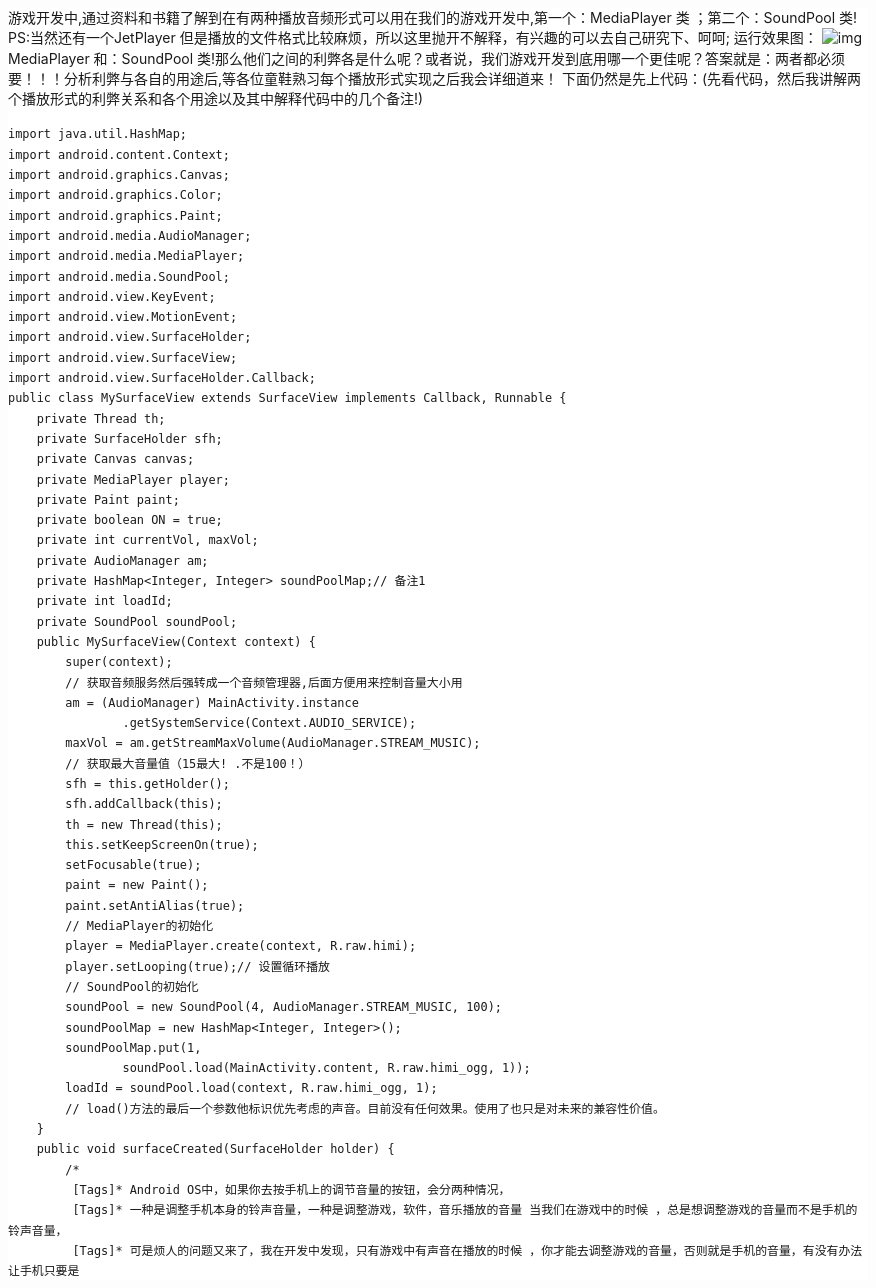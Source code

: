游戏开发中,通过资料和书籍了解到在有两种播放音频形式可以用在我们的游戏开发中,第一个：MediaPlayer 类 ；第二个：SoundPool 类!
PS:当然还有一个JetPlayer 但是播放的文件格式比较麻烦，所以这里抛开不解释，有兴趣的可以去自己研究下、呵呵;
运行效果图：
![img](P)  
MediaPlayer 和：SoundPool 类!那么他们之间的利弊各是什么呢？或者说，我们游戏开发到底用哪一个更佳呢？答案就是：两者都必须要！！！分析利弊与各自的用途后,等各位童鞋熟习每个播放形式实现之后我会详细道来！ 
下面仍然是先上代码：(先看代码，然后我讲解两个播放形式的利弊关系和各个用途以及其中解释代码中的几个备注!)
```  
import java.util.HashMap;
import android.content.Context;
import android.graphics.Canvas;
import android.graphics.Color;
import android.graphics.Paint;
import android.media.AudioManager;
import android.media.MediaPlayer;
import android.media.SoundPool;
import android.view.KeyEvent;
import android.view.MotionEvent;
import android.view.SurfaceHolder;
import android.view.SurfaceView;
import android.view.SurfaceHolder.Callback;
public class MySurfaceView extends SurfaceView implements Callback, Runnable {
	private Thread th;
	private SurfaceHolder sfh;
	private Canvas canvas;
	private MediaPlayer player;
	private Paint paint;
	private boolean ON = true;
	private int currentVol, maxVol;
	private AudioManager am;
	private HashMap<Integer, Integer> soundPoolMap;// 备注1
	private int loadId;
	private SoundPool soundPool;
	public MySurfaceView(Context context) {
		super(context);
		// 获取音频服务然后强转成一个音频管理器,后面方便用来控制音量大小用
		am = (AudioManager) MainActivity.instance
				.getSystemService(Context.AUDIO_SERVICE);
		maxVol = am.getStreamMaxVolume(AudioManager.STREAM_MUSIC);
		// 获取最大音量值（15最大! .不是100！）
		sfh = this.getHolder();
		sfh.addCallback(this);
		th = new Thread(this);
		this.setKeepScreenOn(true);
		setFocusable(true);
		paint = new Paint();
		paint.setAntiAlias(true);
		// MediaPlayer的初始化
		player = MediaPlayer.create(context, R.raw.himi);
		player.setLooping(true);// 设置循环播放
		// SoundPool的初始化
		soundPool = new SoundPool(4, AudioManager.STREAM_MUSIC, 100);
		soundPoolMap = new HashMap<Integer, Integer>();
		soundPoolMap.put(1,
				soundPool.load(MainActivity.content, R.raw.himi_ogg, 1));
		loadId = soundPool.load(context, R.raw.himi_ogg, 1);
		// load()方法的最后一个参数他标识优先考虑的声音。目前没有任何效果。使用了也只是对未来的兼容性价值。
	}
	public void surfaceCreated(SurfaceHolder holder) {
		/*
		 [Tags]* Android OS中，如果你去按手机上的调节音量的按钮，会分两种情况，
		 [Tags]* 一种是调整手机本身的铃声音量，一种是调整游戏，软件，音乐播放的音量 当我们在游戏中的时候 ，总是想调整游戏的音量而不是手机的铃声音量，
		 [Tags]* 可是烦人的问题又来了，我在开发中发现，只有游戏中有声音在播放的时候 ，你才能去调整游戏的音量，否则就是手机的音量，有没有办法让手机只要是
```